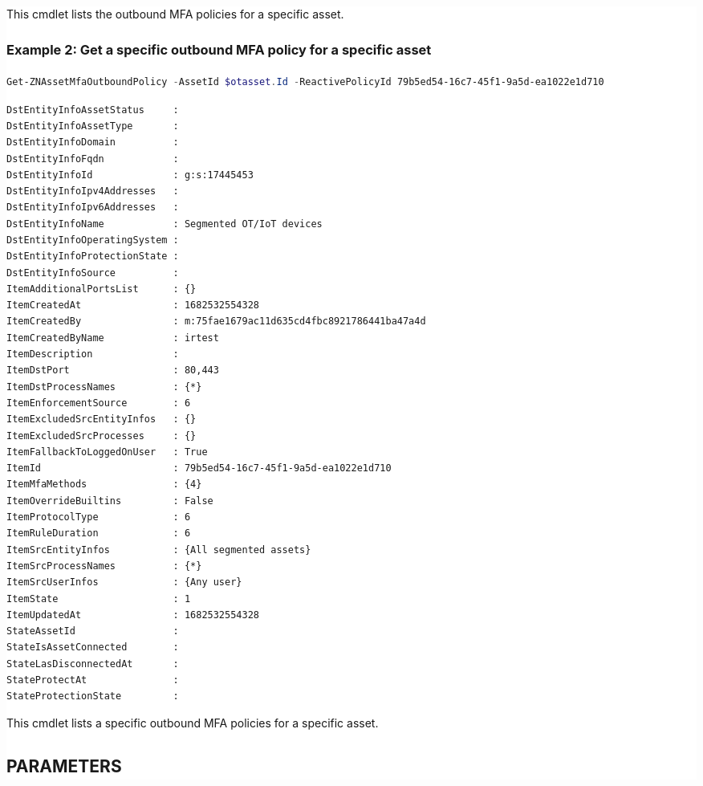 This cmdlet lists the outbound MFA policies for a specific asset.

### Example 2: Get a specific outbound MFA policy for a specific asset
```powershell
Get-ZNAssetMfaOutboundPolicy -AssetId $otasset.Id -ReactivePolicyId 79b5ed54-16c7-45f1-9a5d-ea1022e1d710
```

```output
DstEntityInfoAssetStatus     : 
DstEntityInfoAssetType       : 
DstEntityInfoDomain          : 
DstEntityInfoFqdn            : 
DstEntityInfoId              : g:s:17445453
DstEntityInfoIpv4Addresses   : 
DstEntityInfoIpv6Addresses   : 
DstEntityInfoName            : Segmented OT/IoT devices
DstEntityInfoOperatingSystem : 
DstEntityInfoProtectionState : 
DstEntityInfoSource          : 
ItemAdditionalPortsList      : {}
ItemCreatedAt                : 1682532554328
ItemCreatedBy                : m:75fae1679ac11d635cd4fbc8921786441ba47a4d
ItemCreatedByName            : irtest
ItemDescription              : 
ItemDstPort                  : 80,443
ItemDstProcessNames          : {*}
ItemEnforcementSource        : 6
ItemExcludedSrcEntityInfos   : {}
ItemExcludedSrcProcesses     : {}
ItemFallbackToLoggedOnUser   : True
ItemId                       : 79b5ed54-16c7-45f1-9a5d-ea1022e1d710
ItemMfaMethods               : {4}
ItemOverrideBuiltins         : False
ItemProtocolType             : 6
ItemRuleDuration             : 6
ItemSrcEntityInfos           : {All segmented assets}
ItemSrcProcessNames          : {*}
ItemSrcUserInfos             : {Any user}
ItemState                    : 1
ItemUpdatedAt                : 1682532554328
StateAssetId                 : 
StateIsAssetConnected        : 
StateLasDisconnectedAt       : 
StateProtectAt               : 
StateProtectionState         : 
```

This cmdlet lists a specific outbound MFA policies for a specific asset.

## PARAMETERS

